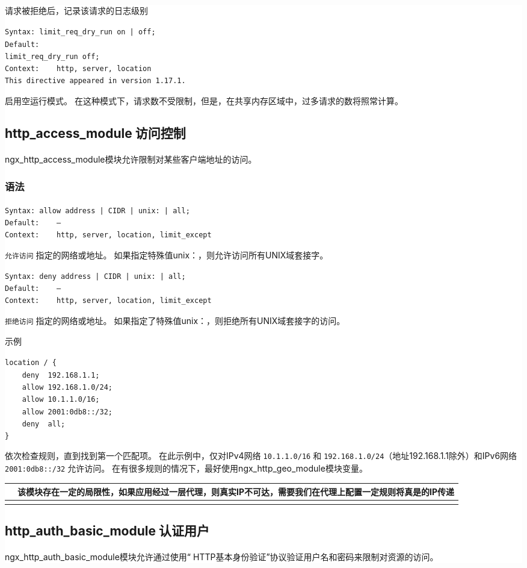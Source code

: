 请求被拒绝后，记录该请求的日志级别

```plain
Syntax:	limit_req_dry_run on | off;
Default:
limit_req_dry_run off;
Context:	http, server, location
This directive appeared in version 1.17.1.
```

启用空运行模式。 在这种模式下，请求数不受限制，但是，在共享内存区域中，过多请求的数将照常计算。

## http_access_module 访问控制

ngx_http_access_module模块允许限制对某些客户端地址的访问。

### 语法

```plain
Syntax:	allow address | CIDR | unix: | all;
Default:	—
Context:	http, server, location, limit_except
```

`允许访问` 指定的网络或地址。 如果指定特殊值unix：，则允许访问所有UNIX域套接字。

```plain
Syntax:	deny address | CIDR | unix: | all;
Default:	—
Context:	http, server, location, limit_except
```

`拒绝访问` 指定的网络或地址。 如果指定了特殊值unix：，则拒绝所有UNIX域套接字的访问。

示例

```plain
location / {
    deny  192.168.1.1;
    allow 192.168.1.0/24;
    allow 10.1.1.0/16;
    allow 2001:0db8::/32;
    deny  all;
}
```

依次检查规则，直到找到第一个匹配项。 在此示例中，仅对IPv4网络 `10.1.1.0/16` 和 `192.168.1.0/24`（地址192.168.1.1除外）和IPv6网络 `2001:0db8::/32` 允许访问。 在有很多规则的情况下，最好使用ngx_http_geo_module模块变量。

|      | 该模块存在一定的局限性，如果应用经过一层代理，则真实IP不可达，需要我们在代理上配置一定规则将真是的IP传递 |
| ---- | ------------------------------------------------------------ |
|      |                                                              |

## http_auth_basic_module 认证用户

ngx_http_auth_basic_module模块允许通过使用“ HTTP基本身份验证”协议验证用户名和密码来限制对资源的访问。
